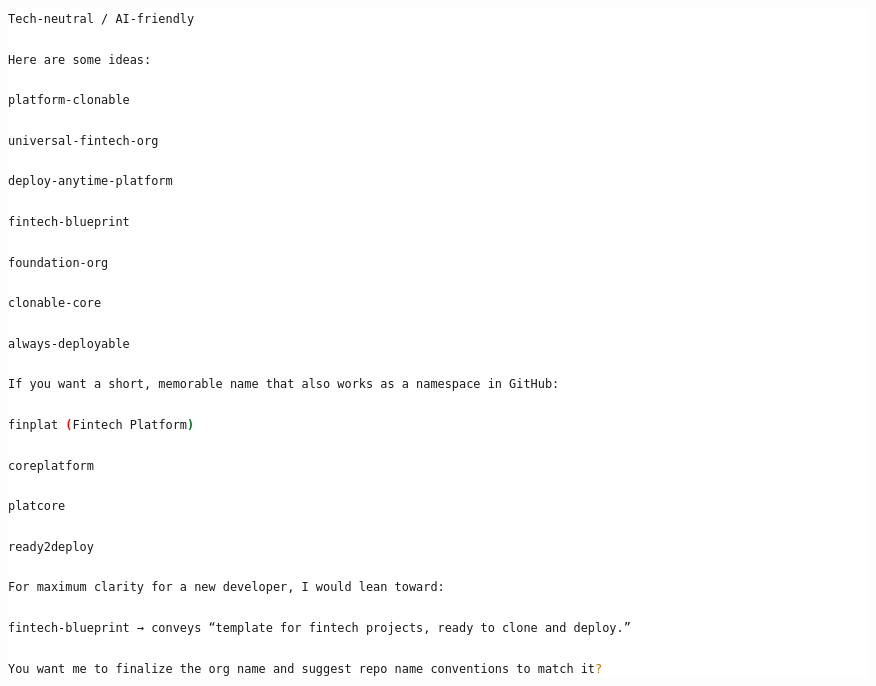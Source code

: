 ```bash
Tech-neutral / AI-friendly

Here are some ideas:

platform-clonable

universal-fintech-org

deploy-anytime-platform

fintech-blueprint

foundation-org

clonable-core

always-deployable

If you want a short, memorable name that also works as a namespace in GitHub:

finplat (Fintech Platform)

coreplatform

platcore

ready2deploy

For maximum clarity for a new developer, I would lean toward:

fintech-blueprint → conveys “template for fintech projects, ready to clone and deploy.”

You want me to finalize the org name and suggest repo name conventions to match it?
